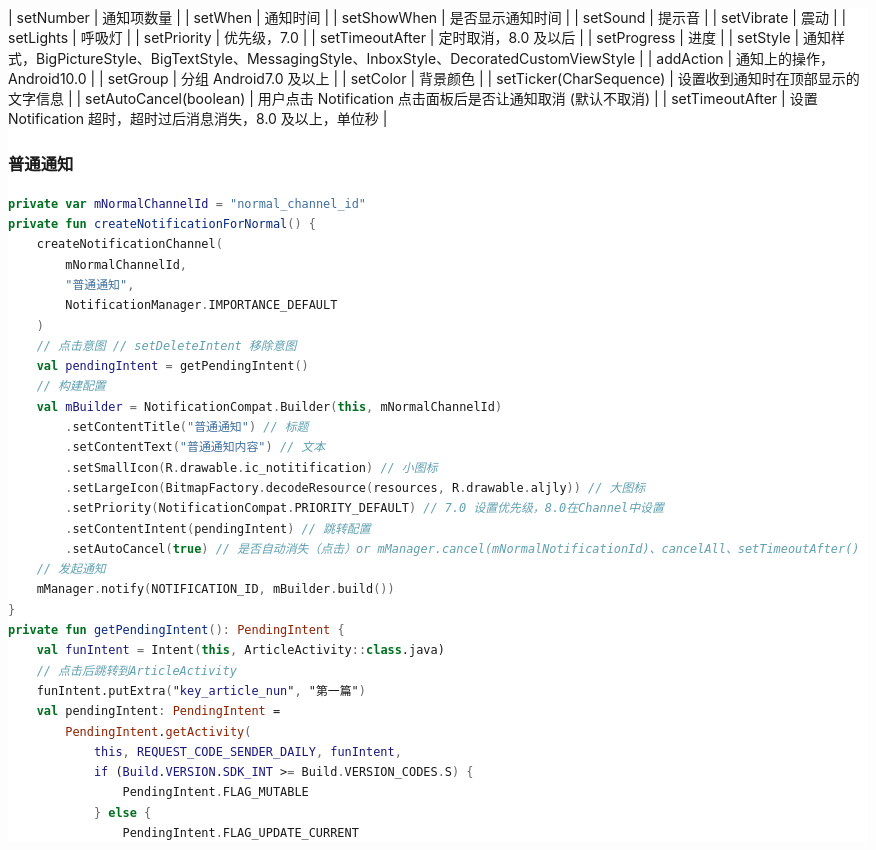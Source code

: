 | setNumber               | 通知项数量                                                                                |
| setWhen                 | 通知时间                                                                                 |
| setShowWhen             | 是否显示通知时间                                                                             |
| setSound                | 提示音                                                                                  |
| setVibrate              | 震动                                                                                   |
| setLights               | 呼吸灯                                                                                  |
| setPriority             | 优先级，7.0                                                                              |
| setTimeoutAfter         | 定时取消，8.0 及以后                                                                          |
| setProgress             | 进度                                                                                   |
| setStyle                | 通知样式，BigPictureStyle、BigTextStyle、MessagingStyle、InboxStyle、DecoratedCustomViewStyle |
| addAction               | 通知上的操作，Android10.0                                                                   |
| setGroup                | 分组 Android7.0 及以上                                                                     |
| setColor                | 背景颜色                                                                                 |
| setTicker(CharSequence) | 设置收到通知时在顶部显示的文字信息                                                                    |
| setAutoCancel(boolean)  | 用户点击 Notification 点击面板后是否让通知取消 (默认不取消)                                                  |
| setTimeoutAfter         | 设置 Notification 超时，超时过后消息消失，8.0 及以上，单位秒                                                 |

### 普通通知

```kotlin
private var mNormalChannelId = "normal_channel_id"
private fun createNotificationForNormal() {
    createNotificationChannel(
        mNormalChannelId,
        "普通通知",
        NotificationManager.IMPORTANCE_DEFAULT
    )
    // 点击意图 // setDeleteIntent 移除意图
    val pendingIntent = getPendingIntent()
    // 构建配置
    val mBuilder = NotificationCompat.Builder(this, mNormalChannelId)
        .setContentTitle("普通通知") // 标题
        .setContentText("普通通知内容") // 文本
        .setSmallIcon(R.drawable.ic_notitification) // 小图标
        .setLargeIcon(BitmapFactory.decodeResource(resources, R.drawable.aljly)) // 大图标
        .setPriority(NotificationCompat.PRIORITY_DEFAULT) // 7.0 设置优先级，8.0在Channel中设置
        .setContentIntent(pendingIntent) // 跳转配置
        .setAutoCancel(true) // 是否自动消失（点击）or mManager.cancel(mNormalNotificationId)、cancelAll、setTimeoutAfter()
    // 发起通知
    mManager.notify(NOTIFICATION_ID, mBuilder.build())
}
private fun getPendingIntent(): PendingIntent {
    val funIntent = Intent(this, ArticleActivity::class.java)
    // 点击后跳转到ArticleActivity
    funIntent.putExtra("key_article_nun", "第一篇")
    val pendingIntent: PendingIntent =
        PendingIntent.getActivity(
            this, REQUEST_CODE_SENDER_DAILY, funIntent,
            if (Build.VERSION.SDK_INT >= Build.VERSION_CODES.S) {
                PendingIntent.FLAG_MUTABLE
            } else {
                PendingIntent.FLAG_UPDATE_CURRENT
```